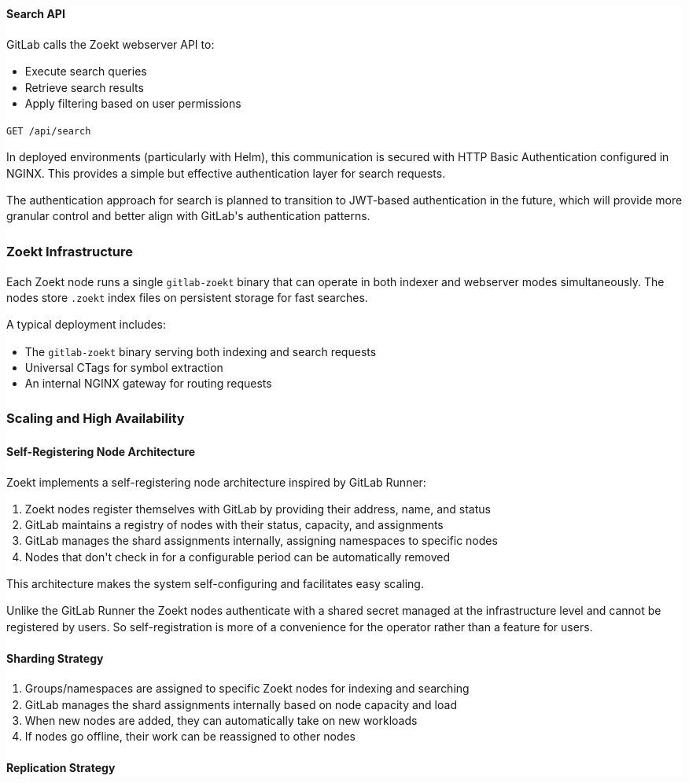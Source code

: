#### Search API

GitLab calls the Zoekt webserver API to:

- Execute search queries
- Retrieve search results
- Apply filtering based on user permissions

```http
GET /api/search
```

In deployed environments (particularly with Helm), this communication is secured with HTTP Basic Authentication configured in NGINX. This provides a simple but effective authentication layer for search requests.

The authentication approach for search is planned to transition to JWT-based authentication in the future, which will provide more granular control and better align with GitLab's authentication patterns.

### Zoekt Infrastructure

Each Zoekt node runs a single `gitlab-zoekt` binary that can operate in both indexer and webserver modes simultaneously. The nodes store `.zoekt` index files on persistent storage for fast searches.

A typical deployment includes:

- The `gitlab-zoekt` binary serving both indexing and search requests
- Universal CTags for symbol extraction
- An internal NGINX gateway for routing requests

### Scaling and High Availability

#### Self-Registering Node Architecture

Zoekt implements a self-registering node architecture inspired by GitLab Runner:

1. Zoekt nodes register themselves with GitLab by providing their address, name, and status
2. GitLab maintains a registry of nodes with their status, capacity, and assignments
3. GitLab manages the shard assignments internally, assigning namespaces to specific nodes
4. Nodes that don't check in for a configurable period can be automatically removed

This architecture makes the system self-configuring and facilitates easy scaling.

Unlike the GitLab Runner the Zoekt nodes authenticate with a shared secret managed at the infrastructure level and cannot be registered by users. So self-registration is more of a convenience for the operator rather than a feature for users.

#### Sharding Strategy

1. Groups/namespaces are assigned to specific Zoekt nodes for indexing and searching
1. GitLab manages the shard assignments internally based on node capacity and load
1. When new nodes are added, they can automatically take on new workloads
1. If nodes go offline, their work can be reassigned to other nodes

#### Replication Strategy
